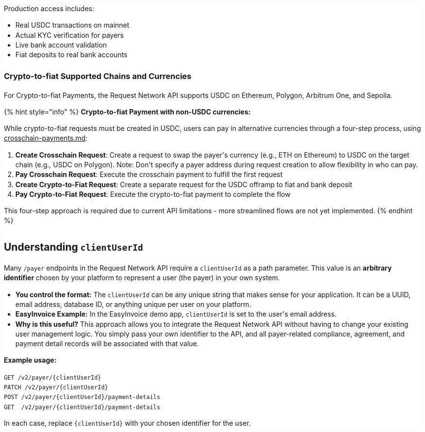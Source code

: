 Production access includes:

* Real USDC transactions on mainnet
* Actual KYC verification for payers
* Live bank account validation
* Fiat deposits to real bank accounts

### Crypto-to-fiat Supported Chains and Currencies

For Crypto-to-fiat Payments, the Request Network API supports USDC on Ethereum, Polygon, Arbitrum One, and Sepolia.

{% hint style="info" %}
**Crypto-to-fiat Payment with non-USDC currencies:**

While crypto-to-fiat requests must be created in USDC, users can pay in alternative currencies through a four-step process, using [crosschain-payments.md](crosschain-payments.md "mention"):

1. **Create Crosschain Request**: Create a request to swap the payer's currency (e.g., ETH on Ethereum) to USDC on the target chain (e.g., USDC on Polygon). Note: Don't specify a payer address during request creation to allow flexibility in who can pay.
2. **Pay Crosschain Request**: Execute the crosschain payment to fulfill the first request
3. **Create Crypto-to-Fiat Request**: Create a separate request for the USDC offramp to fiat and bank deposit
4. **Pay Crypto-to-Fiat Request**: Execute the crypto-to-fiat payment to complete the flow

This four-step approach is required due to current API limitations - more streamlined flows are not yet implemented.
{% endhint %}

## Understanding `clientUserId`

Many `/payer` endpoints in the Request Network API require a `clientUserId` as a path parameter. This value is an **arbitrary identifier** chosen by your platform to represent a user (the payer) in your own system.

* **You control the format:** The `clientUserId` can be any unique string that makes sense for your application. It can be a UUID, email address, database ID, or anything unique per user on your platform.
* **EasyInvoice Example:** In the EasyInvoice demo app, `clientUserId` is set to the user's email address.
* **Why is this useful?** This approach allows you to integrate the Request Network API without having to change your existing user management logic. You simply pass your own identifier to the API, and all payer-related compliance, agreement, and payment detail records will be associated with that value.

**Example usage:**

```
GET /v2/payer/{clientUserId}
PATCH /v2/payer/{clientUserId}
POST /v2/payer/{clientUserId}/payment-details
GET  /v2/payer/{clientUserId}/payment-details
```

In each case, replace `{clientUserId}` with your chosen identifier for the user.
